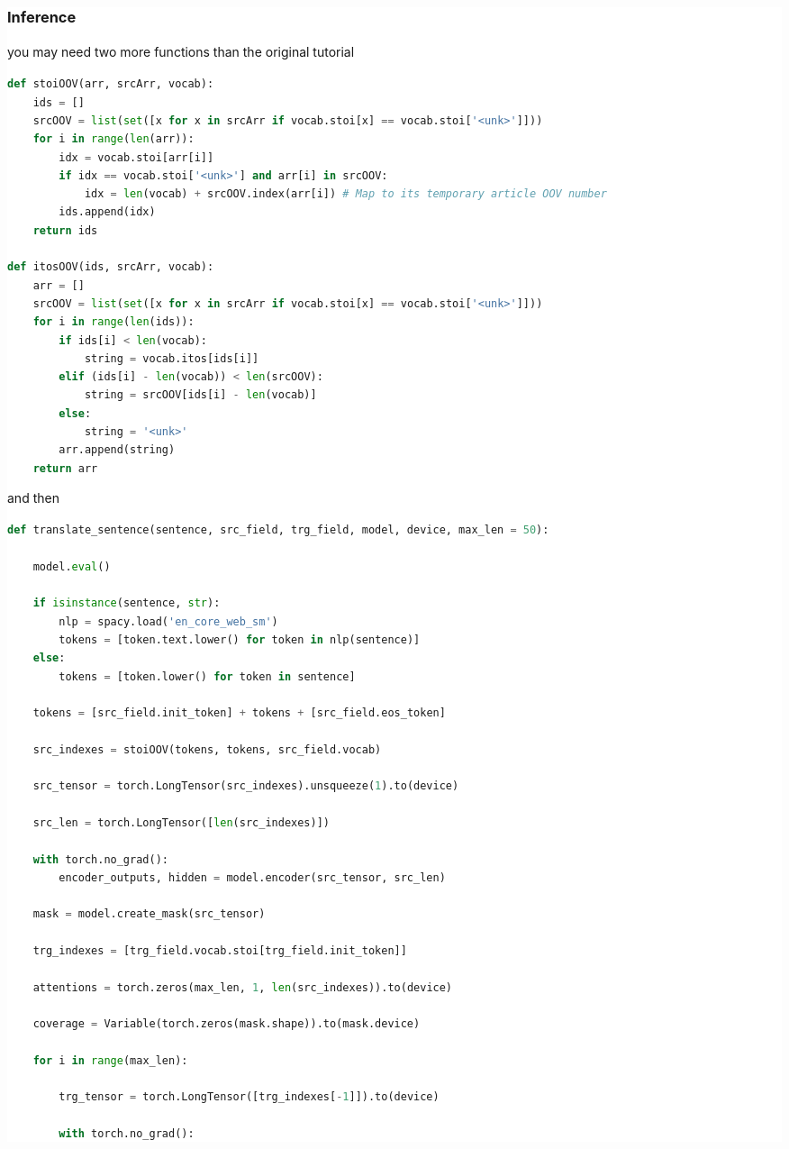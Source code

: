 ### Inference 
you may need two more functions than the original tutorial
```python
def stoiOOV(arr, srcArr, vocab):
    ids = []
    srcOOV = list(set([x for x in srcArr if vocab.stoi[x] == vocab.stoi['<unk>']]))
    for i in range(len(arr)):
        idx = vocab.stoi[arr[i]]
        if idx == vocab.stoi['<unk>'] and arr[i] in srcOOV:
            idx = len(vocab) + srcOOV.index(arr[i]) # Map to its temporary article OOV number
        ids.append(idx)
    return ids

def itosOOV(ids, srcArr, vocab):
    arr = []
    srcOOV = list(set([x for x in srcArr if vocab.stoi[x] == vocab.stoi['<unk>']]))
    for i in range(len(ids)):
        if ids[i] < len(vocab):
            string = vocab.itos[ids[i]]
        elif (ids[i] - len(vocab)) < len(srcOOV):
            string = srcOOV[ids[i] - len(vocab)]
        else:
            string = '<unk>'
        arr.append(string)
    return arr
```
and then
```python
def translate_sentence(sentence, src_field, trg_field, model, device, max_len = 50):

    model.eval()
        
    if isinstance(sentence, str):
        nlp = spacy.load('en_core_web_sm')
        tokens = [token.text.lower() for token in nlp(sentence)]
    else:
        tokens = [token.lower() for token in sentence]

    tokens = [src_field.init_token] + tokens + [src_field.eos_token]
        
    src_indexes = stoiOOV(tokens, tokens, src_field.vocab)
    
    src_tensor = torch.LongTensor(src_indexes).unsqueeze(1).to(device)

    src_len = torch.LongTensor([len(src_indexes)])
    
    with torch.no_grad():
        encoder_outputs, hidden = model.encoder(src_tensor, src_len)

    mask = model.create_mask(src_tensor)
        
    trg_indexes = [trg_field.vocab.stoi[trg_field.init_token]]

    attentions = torch.zeros(max_len, 1, len(src_indexes)).to(device)

    coverage = Variable(torch.zeros(mask.shape)).to(mask.device)
    
    for i in range(max_len):

        trg_tensor = torch.LongTensor([trg_indexes[-1]]).to(device)
                
        with torch.no_grad():
```